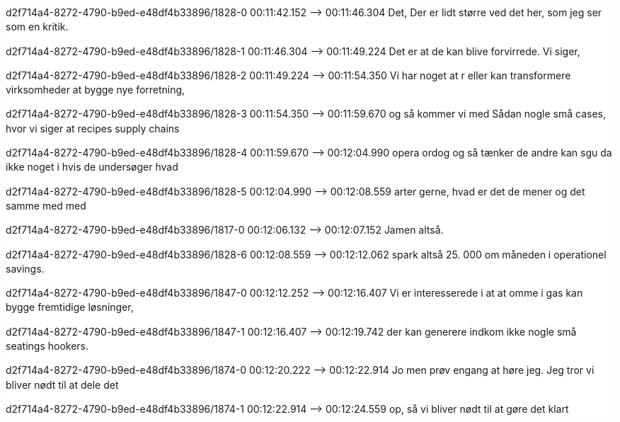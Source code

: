 d2f714a4-8272-4790-b9ed-e48df4b33896/1828-0
00:11:42.152 --> 00:11:46.304
<v Sofie Levi Pourhadi>Det, Der er lidt større ved det her,
som jeg ser som en kritik.</v>

d2f714a4-8272-4790-b9ed-e48df4b33896/1828-1
00:11:46.304 --> 00:11:49.224
<v Sofie Levi Pourhadi>Det er at de kan blive forvirrede.
Vi siger,</v>

d2f714a4-8272-4790-b9ed-e48df4b33896/1828-2
00:11:49.224 --> 00:11:54.350
<v Sofie Levi Pourhadi>Vi har noget at r eller kan transformere
virksomheder at bygge nye forretning,</v>

d2f714a4-8272-4790-b9ed-e48df4b33896/1828-3
00:11:54.350 --> 00:11:59.670
<v Sofie Levi Pourhadi>og så kommer vi med Sådan nogle små cases,
hvor vi siger at recipes supply chains</v>

d2f714a4-8272-4790-b9ed-e48df4b33896/1828-4
00:11:59.670 --> 00:12:04.990
<v Sofie Levi Pourhadi>opera ordog og så tænker de andre kan sgu
da ikke noget i hvis de undersøger hvad</v>

d2f714a4-8272-4790-b9ed-e48df4b33896/1828-5
00:12:04.990 --> 00:12:08.559
<v Sofie Levi Pourhadi>arter gerne,
hvad er det de mener og det samme med med</v>

d2f714a4-8272-4790-b9ed-e48df4b33896/1817-0
00:12:06.132 --> 00:12:07.152
<v John Fabienke>Jamen altså.</v>

d2f714a4-8272-4790-b9ed-e48df4b33896/1828-6
00:12:08.559 --> 00:12:12.062
<v Sofie Levi Pourhadi>spark altså 25.
000 om måneden i operationel savings.</v>

d2f714a4-8272-4790-b9ed-e48df4b33896/1847-0
00:12:12.252 --> 00:12:16.407
<v Sofie Levi Pourhadi>Vi er interesserede i at at omme i gas
kan bygge fremtidige løsninger,</v>

d2f714a4-8272-4790-b9ed-e48df4b33896/1847-1
00:12:16.407 --> 00:12:19.742
<v Sofie Levi Pourhadi>der kan generere indkom ikke nogle små
seatings hookers.</v>

d2f714a4-8272-4790-b9ed-e48df4b33896/1874-0
00:12:20.222 --> 00:12:22.914
<v John Fabienke>Jo men prøv engang at høre jeg.
Jeg tror vi bliver nødt til at dele det</v>

d2f714a4-8272-4790-b9ed-e48df4b33896/1874-1
00:12:22.914 --> 00:12:24.559
<v John Fabienke>op,
så vi bliver nødt til at gøre det klart</v>
